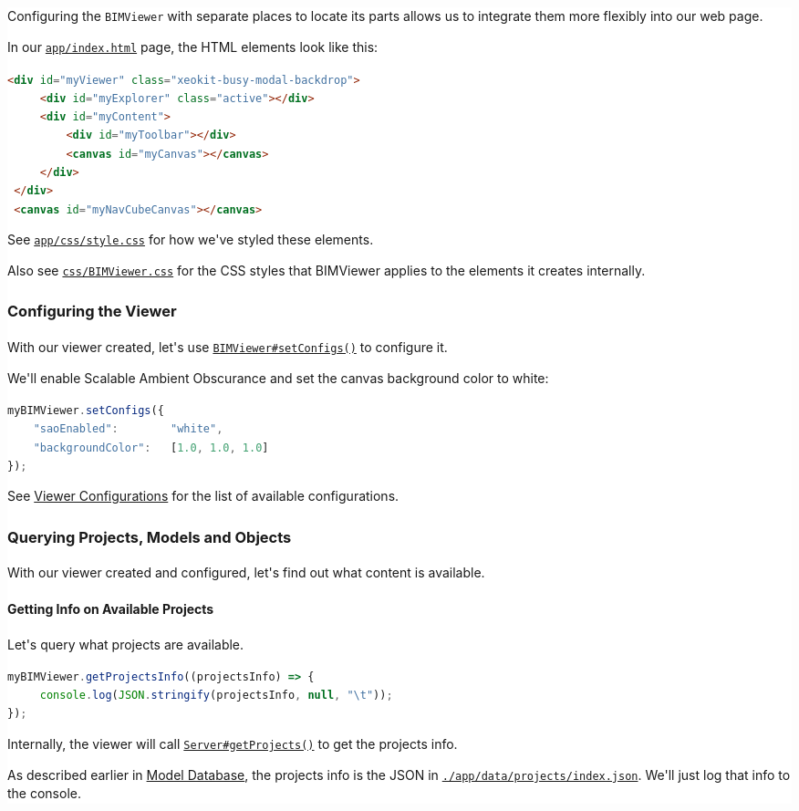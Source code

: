 Configuring the ````BIMViewer```` with separate places to locate its parts allows us to integrate them more flexibly into our web page.

In our [````app/index.html````](https://github.com/xeokit/xeokit-bim-viewer/blob/master/app/index.html) page, the HTML elements look like this:
 
````html
<div id="myViewer" class="xeokit-busy-modal-backdrop">
     <div id="myExplorer" class="active"></div>
     <div id="myContent">
         <div id="myToolbar"></div>
         <canvas id="myCanvas"></canvas>
     </div>
 </div>
 <canvas id="myNavCubeCanvas"></canvas>
````
 
See [````app/css/style.css````](https://github.com/xeokit/xeokit-bim-viewer/blob/master/app/css/style.css) for how we've styled these elements. 

Also see [````css/BIMViewer.css````](https://github.com/xeokit/xeokit-bim-viewer/blob/master/css/BIMViewer.css) for the CSS styles that BIMViewer applies to the elements it creates internally.  
 
### Configuring the Viewer
 
With our viewer created, let's use [````BIMViewer#setConfigs()````](https://xeokit.github.io/xeokit-bim-viewer/docs/class/src/BIMViewer.js~BIMViewer.html#instance-method-setConfigs) to configure it. 

We'll enable Scalable Ambient Obscurance and set the canvas background color to white:
 
````javascript
myBIMViewer.setConfigs({
    "saoEnabled":        "white",
    "backgroundColor":   [1.0, 1.0, 1.0]
});
````
 
See [Viewer Configurations](#viewer-configurations) for the list of available configurations.

### Querying Projects, Models and Objects

With our viewer created and configured, let's find out what content is available.

#### Getting Info on Available Projects

Let's query what projects are available. 
 
````javascript
myBIMViewer.getProjectsInfo((projectsInfo) => {
     console.log(JSON.stringify(projectsInfo, null, "\t"));
});
````
 
Internally, the viewer will call [````Server#getProjects()````](https://xeokit.github.io/xeokit-bim-viewer/docs/class/src/server/Server.js~Server.html#instance-method-getProjects) to get the projects info.
 
As described earlier in [Model Database](#model-database), the projects info is the JSON in [````./app/data/projects/index.json````](https://github.com/xeokit/xeokit-bim-viewer/tree/master/app/data/projects/index.json). We'll just log that info to the console.
